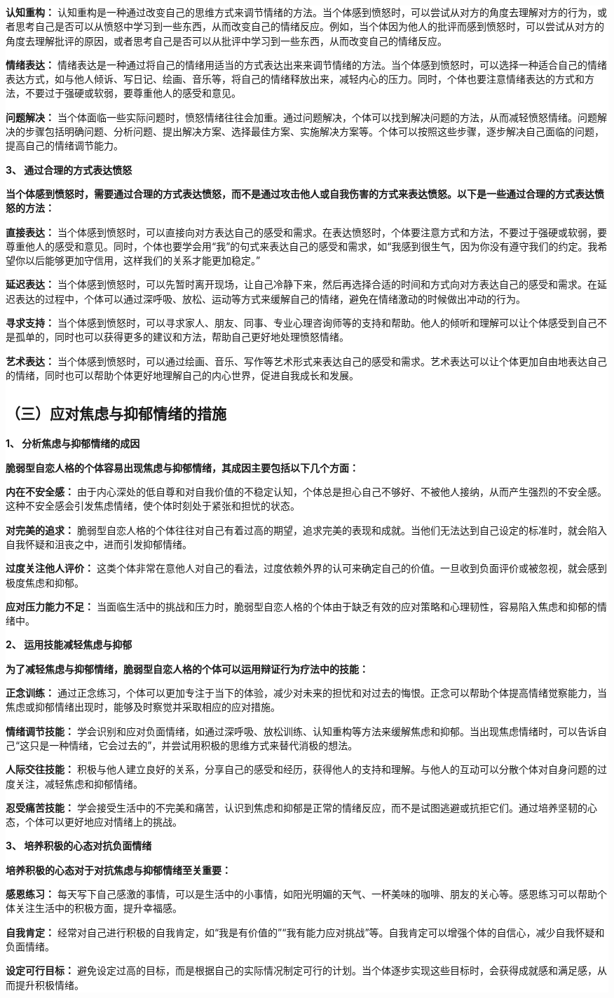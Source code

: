 **认知重构：** 认知重构是一种通过改变自己的思维方式来调节情绪的方法。当个体感到愤怒时，可以尝试从对方的角度去理解对方的行为，或者思考自己是否可以从愤怒中学习到一些东西，从而改变自己的情绪反应。例如，当个体因为他人的批评而感到愤怒时，可以尝试从对方的角度去理解批评的原因，或者思考自己是否可以从批评中学习到一些东西，从而改变自己的情绪反应。

**情绪表达：** 情绪表达是一种通过将自己的情绪用适当的方式表达出来来调节情绪的方法。当个体感到愤怒时，可以选择一种适合自己的情绪表达方式，如与他人倾诉、写日记、绘画、音乐等，将自己的情绪释放出来，减轻内心的压力。同时，个体也要注意情绪表达的方式和方法，不要过于强硬或软弱，要尊重他人的感受和意见。

**问题解决：** 当个体面临一些实际问题时，愤怒情绪往往会加重。通过问题解决，个体可以找到解决问题的方法，从而减轻愤怒情绪。问题解决的步骤包括明确问题、分析问题、提出解决方案、选择最佳方案、实施解决方案等。个体可以按照这些步骤，逐步解决自己面临的问题，提高自己的情绪调节能力。

**3、 通过合理的方式表达愤怒** 

**当个体感到愤怒时，需要通过合理的方式表达愤怒，而不是通过攻击他人或自我伤害的方式来表达愤怒。以下是一些通过合理的方式表达愤怒的方法：** 

**直接表达：** 当个体感到愤怒时，可以直接向对方表达自己的感受和需求。在表达愤怒时，个体要注意方式和方法，不要过于强硬或软弱，要尊重他人的感受和意见。同时，个体也要学会用“我”的句式来表达自己的感受和需求，如“我感到很生气，因为你没有遵守我们的约定。我希望你以后能够更加守信用，这样我们的关系才能更加稳定。”

**延迟表达：** 当个体感到愤怒时，可以先暂时离开现场，让自己冷静下来，然后再选择合适的时间和方式向对方表达自己的感受和需求。在延迟表达的过程中，个体可以通过深呼吸、放松、运动等方式来缓解自己的情绪，避免在情绪激动的时候做出冲动的行为。

**寻求支持：** 当个体感到愤怒时，可以寻求家人、朋友、同事、专业心理咨询师等的支持和帮助。他人的倾听和理解可以让个体感受到自己不是孤单的，同时也可以获得更多的建议和方法，帮助自己更好地处理愤怒情绪。

**艺术表达：** 当个体感到愤怒时，可以通过绘画、音乐、写作等艺术形式来表达自己的感受和需求。艺术表达可以让个体更加自由地表达自己的情绪，同时也可以帮助个体更好地理解自己的内心世界，促进自我成长和发展。

## （三）应对焦虑与抑郁情绪的措施

**1、 分析焦虑与抑郁情绪的成因** 

**脆弱型自恋人格的个体容易出现焦虑与抑郁情绪，其成因主要包括以下几个方面：** 

**内在不安全感：** 由于内心深处的低自尊和对自我价值的不稳定认知，个体总是担心自己不够好、不被他人接纳，从而产生强烈的不安全感。这种不安全感会引发焦虑情绪，使个体时刻处于紧张和担忧的状态。

**对完美的追求：** 脆弱型自恋人格的个体往往对自己有着过高的期望，追求完美的表现和成就。当他们无法达到自己设定的标准时，就会陷入自我怀疑和沮丧之中，进而引发抑郁情绪。

**过度关注他人评价：** 这类个体非常在意他人对自己的看法，过度依赖外界的认可来确定自己的价值。一旦收到负面评价或被忽视，就会感到极度焦虑和抑郁。

**应对压力能力不足：** 当面临生活中的挑战和压力时，脆弱型自恋人格的个体由于缺乏有效的应对策略和心理韧性，容易陷入焦虑和抑郁的情绪中。

**2、 运用技能减轻焦虑与抑郁** 

**为了减轻焦虑与抑郁情绪，脆弱型自恋人格的个体可以运用辩证行为疗法中的技能：** 

**正念训练：** 通过正念练习，个体可以更加专注于当下的体验，减少对未来的担忧和对过去的悔恨。正念可以帮助个体提高情绪觉察能力，当焦虑或抑郁情绪出现时，能够及时察觉并采取相应的应对措施。

**情绪调节技能：** 学会识别和应对负面情绪，如通过深呼吸、放松训练、认知重构等方法来缓解焦虑和抑郁。当出现焦虑情绪时，可以告诉自己“这只是一种情绪，它会过去的”，并尝试用积极的思维方式来替代消极的想法。

**人际交往技能：** 积极与他人建立良好的关系，分享自己的感受和经历，获得他人的支持和理解。与他人的互动可以分散个体对自身问题的过度关注，减轻焦虑和抑郁情绪。

**忍受痛苦技能：** 学会接受生活中的不完美和痛苦，认识到焦虑和抑郁是正常的情绪反应，而不是试图逃避或抗拒它们。通过培养坚韧的心态，个体可以更好地应对情绪上的挑战。

**3、 培养积极的心态对抗负面情绪** 

**培养积极的心态对于对抗焦虑与抑郁情绪至关重要：** 

**感恩练习：** 每天写下自己感激的事情，可以是生活中的小事情，如阳光明媚的天气、一杯美味的咖啡、朋友的关心等。感恩练习可以帮助个体关注生活中的积极方面，提升幸福感。

**自我肯定：** 经常对自己进行积极的自我肯定，如“我是有价值的”“我有能力应对挑战”等。自我肯定可以增强个体的自信心，减少自我怀疑和负面情绪。

**设定可行目标：** 避免设定过高的目标，而是根据自己的实际情况制定可行的计划。当个体逐步实现这些目标时，会获得成就感和满足感，从而提升积极情绪。
